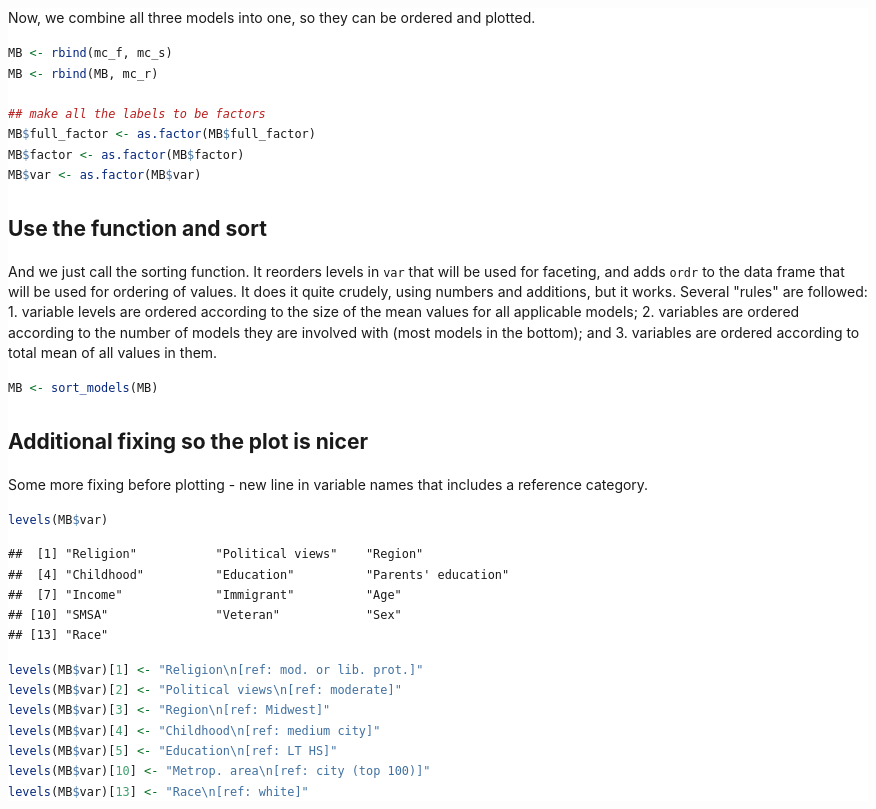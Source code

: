 Now, we combine all three models into one, so they can be ordered and plotted.

``` r
MB <- rbind(mc_f, mc_s)
MB <- rbind(MB, mc_r)

## make all the labels to be factors
MB$full_factor <- as.factor(MB$full_factor)
MB$factor <- as.factor(MB$factor)
MB$var <- as.factor(MB$var)
```

Use the function and sort
-------------------------

And we just call the sorting function. It reorders levels in `var` that will be used for faceting, and adds `ordr` to the data frame that will be used for ordering of values. It does it quite crudely, using numbers and additions, but it works. Several "rules" are followed: 1. variable levels are ordered according to the size of the mean values for all applicable models; 2. variables are ordered according to the number of models they are involved with (most models in the bottom); and 3. variables are ordered according to total mean of all values in them.

``` r
MB <- sort_models(MB)
```

Additional fixing so the plot is nicer
--------------------------------------

Some more fixing before plotting - new line in variable names that includes a reference category.

``` r
levels(MB$var)
```

    ##  [1] "Religion"           "Political views"    "Region"            
    ##  [4] "Childhood"          "Education"          "Parents' education"
    ##  [7] "Income"             "Immigrant"          "Age"               
    ## [10] "SMSA"               "Veteran"            "Sex"               
    ## [13] "Race"

``` r
levels(MB$var)[1] <- "Religion\n[ref: mod. or lib. prot.]"
levels(MB$var)[2] <- "Political views\n[ref: moderate]"
levels(MB$var)[3] <- "Region\n[ref: Midwest]"
levels(MB$var)[4] <- "Childhood\n[ref: medium city]"
levels(MB$var)[5] <- "Education\n[ref: LT HS]"
levels(MB$var)[10] <- "Metrop. area\n[ref: city (top 100)]"
levels(MB$var)[13] <- "Race\n[ref: white]"
```
